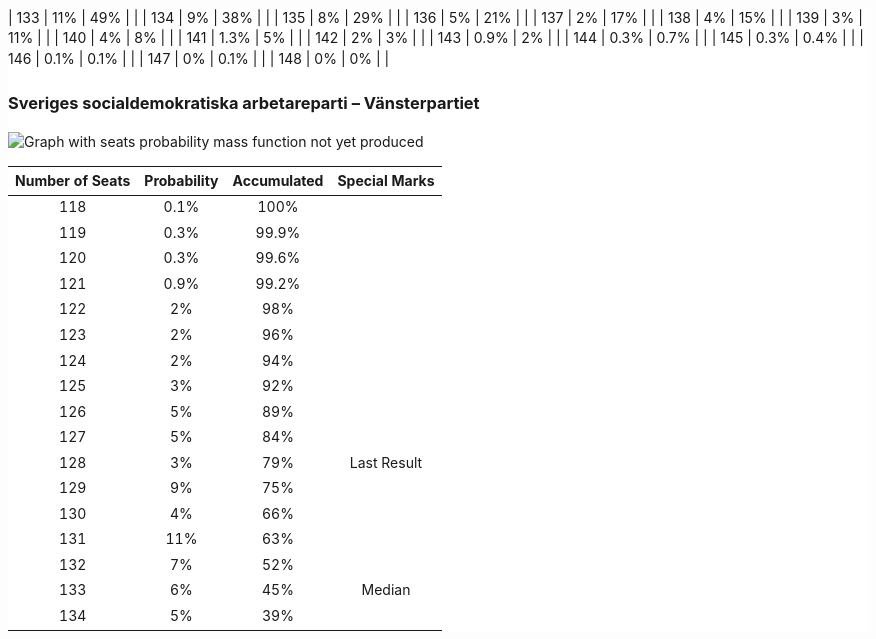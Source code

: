| 133 | 11% | 49% |  |
| 134 | 9% | 38% |  |
| 135 | 8% | 29% |  |
| 136 | 5% | 21% |  |
| 137 | 2% | 17% |  |
| 138 | 4% | 15% |  |
| 139 | 3% | 11% |  |
| 140 | 4% | 8% |  |
| 141 | 1.3% | 5% |  |
| 142 | 2% | 3% |  |
| 143 | 0.9% | 2% |  |
| 144 | 0.3% | 0.7% |  |
| 145 | 0.3% | 0.4% |  |
| 146 | 0.1% | 0.1% |  |
| 147 | 0% | 0.1% |  |
| 148 | 0% | 0% |  |

### Sveriges socialdemokratiska arbetareparti – Vänsterpartiet

![Graph with seats probability mass function not yet produced](2020-04-01-Demoskop-coalitions-seats-pmf-s–v.png "Seats Probability Mass Function")

| Number of Seats | Probability | Accumulated | Special Marks |
|:---------------:|:-----------:|:-----------:|:-------------:|
| 118 | 0.1% | 100% |  |
| 119 | 0.3% | 99.9% |  |
| 120 | 0.3% | 99.6% |  |
| 121 | 0.9% | 99.2% |  |
| 122 | 2% | 98% |  |
| 123 | 2% | 96% |  |
| 124 | 2% | 94% |  |
| 125 | 3% | 92% |  |
| 126 | 5% | 89% |  |
| 127 | 5% | 84% |  |
| 128 | 3% | 79% | Last Result |
| 129 | 9% | 75% |  |
| 130 | 4% | 66% |  |
| 131 | 11% | 63% |  |
| 132 | 7% | 52% |  |
| 133 | 6% | 45% | Median |
| 134 | 5% | 39% |  |
